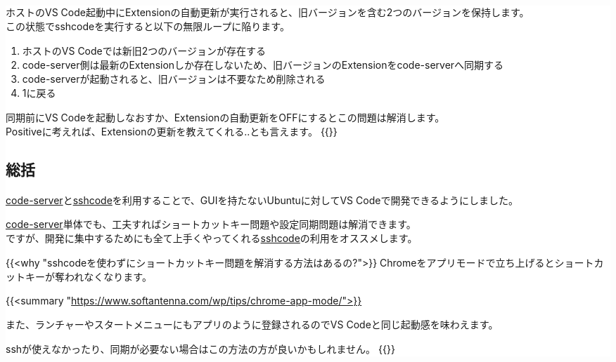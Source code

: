 ホストのVS Code起動中にExtensionの自動更新が実行されると、旧バージョンを含む2つのバージョンを保持します。  
この状態でsshcodeを実行すると以下の無限ループに陥ります。

1. ホストのVS Codeでは新旧2つのバージョンが存在する
2. code-server側は最新のExtensionしか存在しないため、旧バージョンのExtensionをcode-serverへ同期する
3. code-serverが起動されると、旧バージョンは不要なため削除される
4. 1に戻る

同期前にVS Codeを起動しなおすか、Extensionの自動更新をOFFにするとこの問題は解消します。  
Positiveに考えれば、Extensionの更新を教えてくれる..とも言えます。
{{</warn>}}


総括
----

[code-server]と[sshcode]を利用することで、GUIを持たないUbuntuに対してVS Codeで開発できるようにしました。

[code-server]単体でも、工夫すればショートカットキー問題や設定同期問題は解消できます。  
ですが、開発に集中するためにも全て上手くやってくれる[sshcode]の利用をオススメします。

{{<why "sshcodeを使わずにショートカットキー問題を解消する方法はあるの?">}}
Chromeをアプリモードで立ち上げるとショートカットキーが奪われなくなります。

{{<summary "https://www.softantenna.com/wp/tips/chrome-app-mode/">}}

また、ランチャーやスタートメニューにもアプリのように登録されるのでVS Codeと同じ起動感を味わえます。

sshが使えなかったり、同期が必要ない場合はこの方法の方が良いかもしれません。
{{</why>}}


[sshcode]: https://github.com/cdr/sshcode
[code-server]: https://github.com/cdr/code-server
